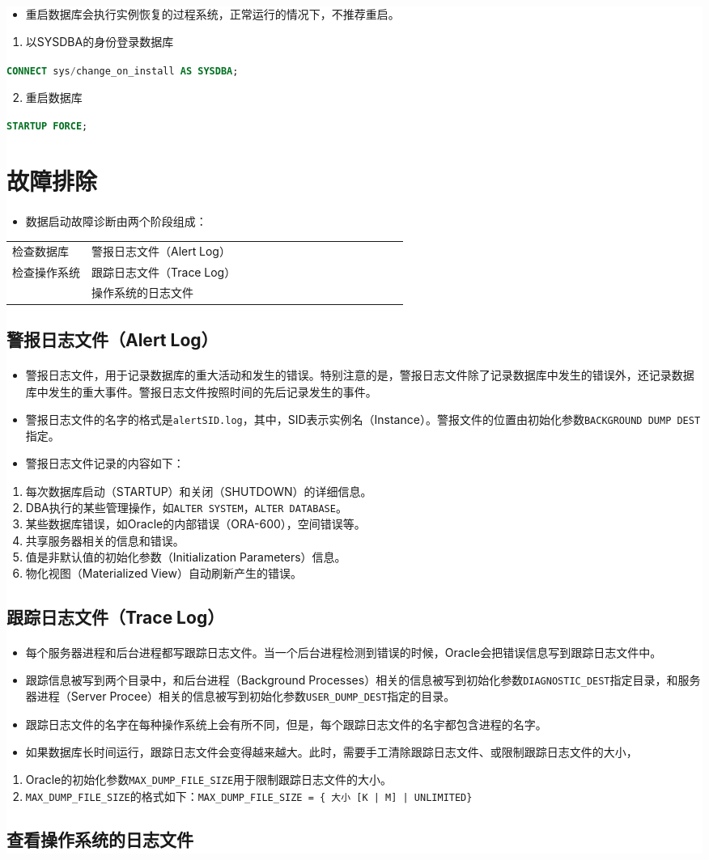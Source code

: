 - 重启数据库会执行实例恢复的过程系统，正常运行的情况下，不推荐重启。

1. 以SYSDBA的身份登录数据库

```sql
CONNECT sys/change_on_install AS SYSDBA;
```

2. 重启数据库

```sql
STARTUP FORCE;
```

# 故障排除

- 数据启动故障诊断由两个阶段组成：

<table>
    <tr>
        <td width="20%" rowspann="2">检查数据库</td>
        <td width="80%">警报日志文件（Alert Log）</td>
    </tr>
    <tr>
        <td rowspan="2">检查操作系统</td>
        <td>跟踪日志文件（Trace Log）</td>
    </tr>
    <tr>
        <td>操作系统的日志文件</td>
    </tr>
</table>

## 警报日志文件（Alert Log）

- 警报日志文件，用于记录数据库的重大活动和发生的错误。特别注意的是，警报日志文件除了记录数据库中发生的错误外，还记录数据库中发生的重大事件。警报日志文件按照时间的先后记录发生的事件。
- 警报日志文件的名字的格式是`alertSID.log`，其中，SID表示实例名（Instance）。警报文件的位置由初始化参数`BACKGROUND DUMP DEST`指定。

- 警报日志文件记录的内容如下：

1. 每次数据库启动（STARTUP）和关闭（SHUTDOWN）的详细信息。
2. DBA执行的某些管理操作，如`ALTER SYSTEM`，`ALTER DATABASE`。
3. 某些数据库错误，如Oracle的内部错误（ORA-600），空间错误等。
4. 共享服务器相关的信息和错误。
5. 值是非默认值的初始化参数（Initialization Parameters）信息。
6. 物化视图（Materialized View）自动刷新产生的错误。

## 跟踪日志文件（Trace Log）

- 每个服务器进程和后台进程都写跟踪日志文件。当一个后台进程检测到错误的时候，Oracle会把错误信息写到跟踪日志文件中。

- 跟踪信息被写到两个目录中，和后台进程（Background Processes）相关的信息被写到初始化参数`DIAGNOSTIC_DEST`指定目录，和服务器进程（Server Procee）相关的信息被写到初始化参数`USER_DUMP_DEST`指定的目录。

- 跟踪日志文件的名字在每种操作系统上会有所不同，但是，每个跟踪日志文件的名宇都包含进程的名字。

- 如果数据库长时间运行，跟踪日志文件会变得越来越大。此时，需要手工清除跟踪日志文件、或限制跟踪日志文件的大小，
  

1. Oracle的初始化参数`MAX_DUMP_FILE_SIZE`用于限制跟踪日志文件的大小。
2. `MAX_DUMP_FILE_SIZE`的格式如下：`MAX_DUMP_FILE_SIZE = { 大小 [K | M] | UNLIMITED}`

## 查看操作系统的日志文件
